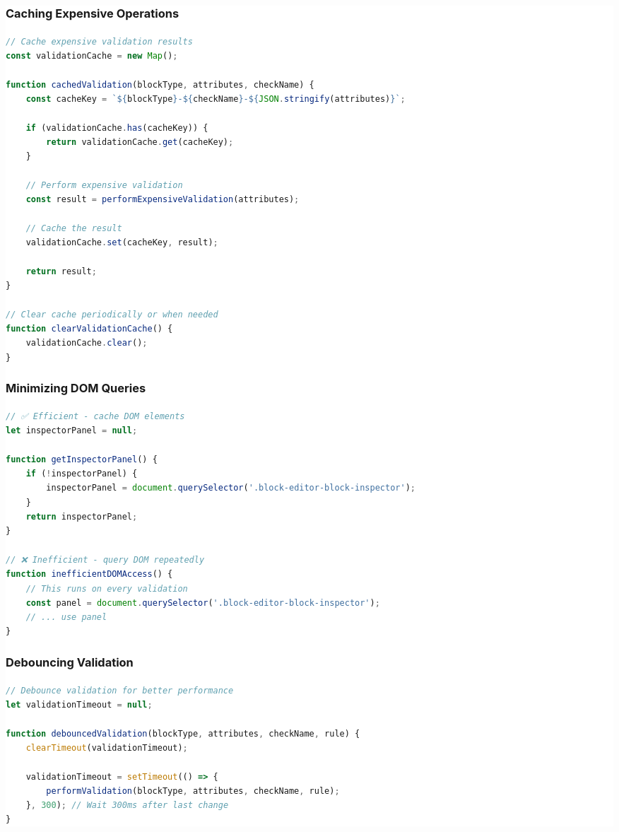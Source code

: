 ### Caching Expensive Operations

```javascript
// Cache expensive validation results
const validationCache = new Map();

function cachedValidation(blockType, attributes, checkName) {
	const cacheKey = `${blockType}-${checkName}-${JSON.stringify(attributes)}`;
	
	if (validationCache.has(cacheKey)) {
		return validationCache.get(cacheKey);
	}
	
	// Perform expensive validation
	const result = performExpensiveValidation(attributes);
	
	// Cache the result
	validationCache.set(cacheKey, result);
	
	return result;
}

// Clear cache periodically or when needed
function clearValidationCache() {
	validationCache.clear();
}
```

### Minimizing DOM Queries

```javascript
// ✅ Efficient - cache DOM elements
let inspectorPanel = null;

function getInspectorPanel() {
	if (!inspectorPanel) {
		inspectorPanel = document.querySelector('.block-editor-block-inspector');
	}
	return inspectorPanel;
}

// ❌ Inefficient - query DOM repeatedly
function inefficientDOMAccess() {
	// This runs on every validation
	const panel = document.querySelector('.block-editor-block-inspector');
	// ... use panel
}
```

### Debouncing Validation

```javascript
// Debounce validation for better performance
let validationTimeout = null;

function debouncedValidation(blockType, attributes, checkName, rule) {
	clearTimeout(validationTimeout);
	
	validationTimeout = setTimeout(() => {
		performValidation(blockType, attributes, checkName, rule);
	}, 300); // Wait 300ms after last change
}
```
